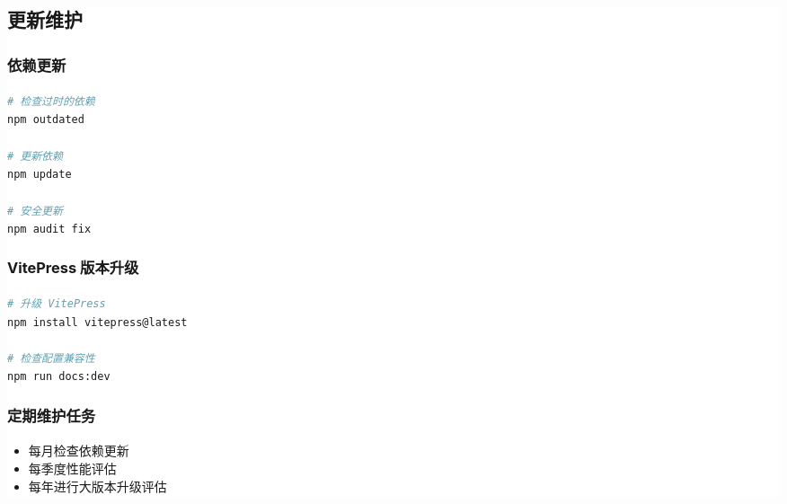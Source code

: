## 更新维护

### 依赖更新
```bash
# 检查过时的依赖
npm outdated

# 更新依赖
npm update

# 安全更新
npm audit fix
```

### VitePress 版本升级
```bash
# 升级 VitePress
npm install vitepress@latest

# 检查配置兼容性
npm run docs:dev
```

### 定期维护任务
- 每月检查依赖更新
- 每季度性能评估
- 每年进行大版本升级评估
